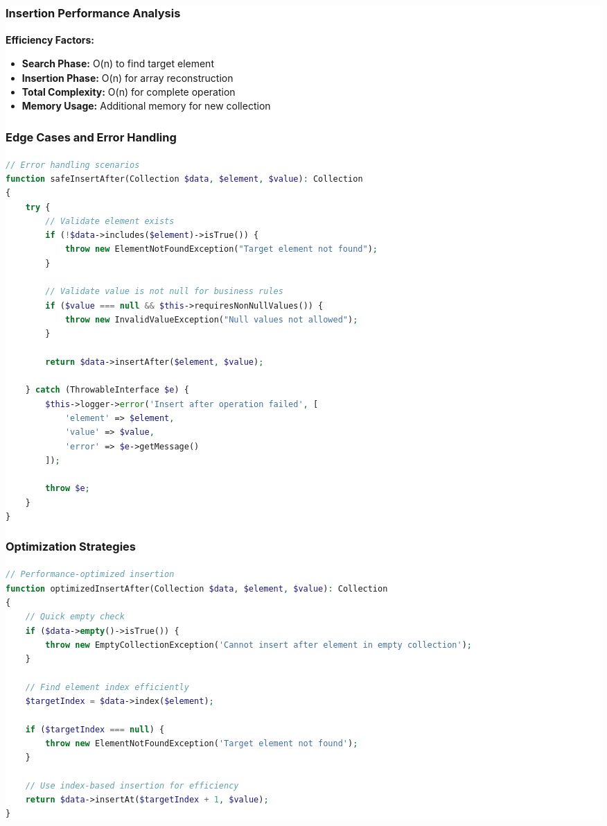 ### Insertion Performance Analysis
**Efficiency Factors:**
- **Search Phase:** O(n) to find target element
- **Insertion Phase:** O(n) for array reconstruction
- **Total Complexity:** O(n) for complete operation
- **Memory Usage:** Additional memory for new collection

### Edge Cases and Error Handling
```php
// Error handling scenarios
function safeInsertAfter(Collection $data, $element, $value): Collection
{
    try {
        // Validate element exists
        if (!$data->includes($element)->isTrue()) {
            throw new ElementNotFoundException("Target element not found");
        }
        
        // Validate value is not null for business rules
        if ($value === null && $this->requiresNonNullValues()) {
            throw new InvalidValueException("Null values not allowed");
        }
        
        return $data->insertAfter($element, $value);
        
    } catch (ThrowableInterface $e) {
        $this->logger->error('Insert after operation failed', [
            'element' => $element,
            'value' => $value,
            'error' => $e->getMessage()
        ]);
        
        throw $e;
    }
}
```

### Optimization Strategies
```php
// Performance-optimized insertion
function optimizedInsertAfter(Collection $data, $element, $value): Collection
{
    // Quick empty check
    if ($data->empty()->isTrue()) {
        throw new EmptyCollectionException('Cannot insert after element in empty collection');
    }
    
    // Find element index efficiently
    $targetIndex = $data->index($element);
    
    if ($targetIndex === null) {
        throw new ElementNotFoundException('Target element not found');
    }
    
    // Use index-based insertion for efficiency
    return $data->insertAt($targetIndex + 1, $value);
}
```
